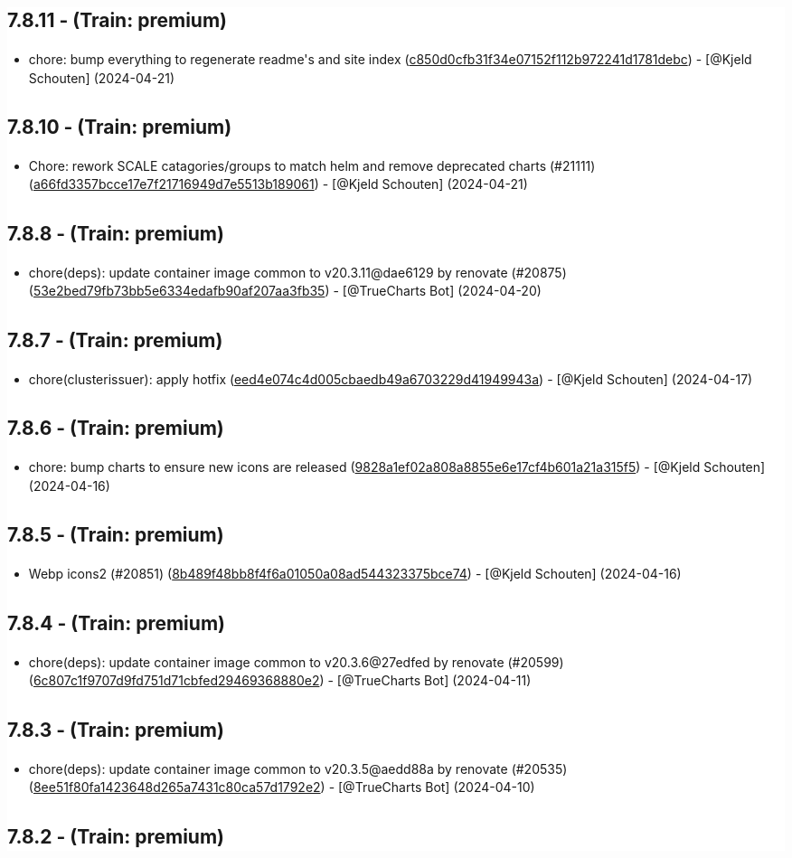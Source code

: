 ## 7.8.11 - (Train: premium)

- chore: bump everything to regenerate readme&#39;s and site index ([c850d0cfb31f34e07152f112b972241d1781debc](https://github.com/truecharts/charts/commit/c850d0cfb31f34e07152f112b972241d1781debc)) - [@Kjeld Schouten] (2024-04-21)

## 7.8.10 - (Train: premium)

- Chore: rework SCALE catagories/groups to match helm and remove deprecated charts (#21111) ([a66fd3357bcce17e7f21716949d7e5513b189061](https://github.com/truecharts/charts/commit/a66fd3357bcce17e7f21716949d7e5513b189061)) - [@Kjeld Schouten] (2024-04-21)

## 7.8.8 - (Train: premium)

- chore(deps): update container image common to v20.3.11@dae6129 by renovate (#20875) ([53e2bed79fb73bb5e6334edafb90af207aa3fb35](https://github.com/truecharts/charts/commit/53e2bed79fb73bb5e6334edafb90af207aa3fb35)) - [@TrueCharts Bot] (2024-04-20)

## 7.8.7 - (Train: premium)

- chore(clusterissuer): apply hotfix ([eed4e074c4d005cbaedb49a6703229d41949943a](https://github.com/truecharts/charts/commit/eed4e074c4d005cbaedb49a6703229d41949943a)) - [@Kjeld Schouten] (2024-04-17)

## 7.8.6 - (Train: premium)

- chore: bump charts to ensure new icons are released ([9828a1ef02a808a8855e6e17cf4b601a21a315f5](https://github.com/truecharts/charts/commit/9828a1ef02a808a8855e6e17cf4b601a21a315f5)) - [@Kjeld Schouten] (2024-04-16)

## 7.8.5 - (Train: premium)

- Webp icons2 (#20851) ([8b489f48bb8f4f6a01050a08ad544323375bce74](https://github.com/truecharts/charts/commit/8b489f48bb8f4f6a01050a08ad544323375bce74)) - [@Kjeld Schouten] (2024-04-16)

## 7.8.4 - (Train: premium)

- chore(deps): update container image common to v20.3.6@27edfed by renovate (#20599) ([6c807c1f9707d9fd751d71cbfed29469368880e2](https://github.com/truecharts/charts/commit/6c807c1f9707d9fd751d71cbfed29469368880e2)) - [@TrueCharts Bot] (2024-04-11)

## 7.8.3 - (Train: premium)

- chore(deps): update container image common to v20.3.5@aedd88a by renovate (#20535) ([8ee51f80fa1423648d265a7431c80ca57d1792e2](https://github.com/truecharts/charts/commit/8ee51f80fa1423648d265a7431c80ca57d1792e2)) - [@TrueCharts Bot] (2024-04-10)

## 7.8.2 - (Train: premium)
